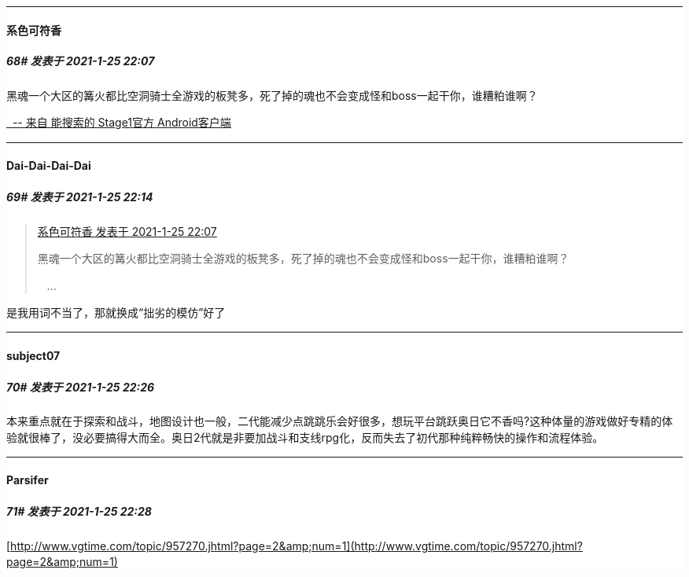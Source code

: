 



*****

####  系色可符香  
##### 68#       发表于 2021-1-25 22:07




黑魂一个大区的篝火都比空洞骑士全游戏的板凳多，死了掉的魂也不会变成怪和boss一起干你，谁糟粕谁啊？

[  -- 来自 能搜索的 Stage1官方 Android客户端](https://www.coolapk.com/apk/140634)







*****

####  Dai-Dai-Dai-Dai  
##### 69#       发表于 2021-1-25 22:14



<blockquote><a href="httphttps://bbs.saraba1st.com/2b/forum.php?mod=redirect&amp;goto=findpost&amp;pid=50144332&amp;ptid=1984603" target="_blank">系色可符香 发表于 2021-1-25 22:07</a>

黑魂一个大区的篝火都比空洞骑士全游戏的板凳多，死了掉的魂也不会变成怪和boss一起干你，谁糟粕谁啊？


   ...</blockquote>
是我用词不当了，那就换成“拙劣的模仿”好了







*****

####  subject07  
##### 70#       发表于 2021-1-25 22:26




本来重点就在于探索和战斗，地图设计也一般，二代能减少点跳跳乐会好很多，想玩平台跳跃奥日它不香吗?这种体量的游戏做好专精的体验就很棒了，没必要搞得大而全。奥日2代就是非要加战斗和支线rpg化，反而失去了初代那种纯粹畅快的操作和流程体验。







*****

####  Parsifer  
##### 71#       发表于 2021-1-25 22:28



[http://www.vgtime.com/topic/957270.jhtml?page=2&amp;num=1](http://www.vgtime.com/topic/957270.jhtml?page=2&amp;num=1)
